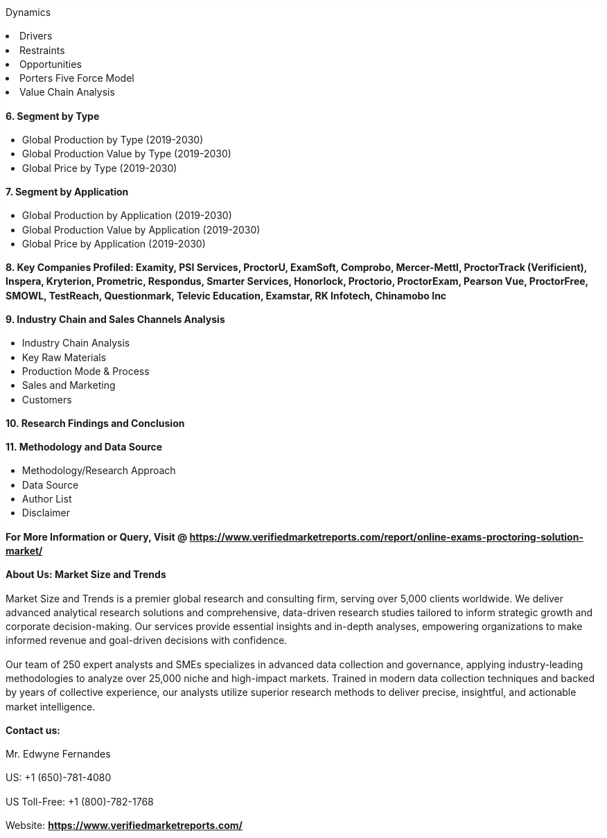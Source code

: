 Dynamics</li><li>Drivers</li><li>Restraints</li><li>Opportunities</li><li>Porters Five Force Model</li><li>Value Chain Analysis&nbsp;</li></ul><p><strong>6. Segment by Type</strong></p><ul><li>Global Production by Type (2019-2030)</li><li>Global Production Value by Type (2019-2030)</li><li>Global Price by Type (2019-2030)</li></ul><p><strong>7. Segment by Application</strong></p><ul><li>Global Production by Application (2019-2030)</li><li>Global Production Value by Application (2019-2030)</li><li>Global Price by Application (2019-2030)</li></ul><p><strong>8. Key Companies Profiled: Examity, PSI Services, ProctorU, ExamSoft, Comprobo, Mercer-Mettl, ProctorTrack (Verificient), Inspera, Kryterion, Prometric, Respondus, Smarter Services, Honorlock, Proctorio, ProctorExam, Pearson Vue, ProctorFree, SMOWL, TestReach, Questionmark, Televic Education, Examstar, RK Infotech, Chinamobo Inc</strong></p><p><strong>9. Industry Chain and Sales Channels Analysis</strong></p><ul><li>Industry Chain Analysis</li><li>Key Raw Materials</li><li>Production Mode &amp; Process</li><li>Sales and Marketing</li><li>Customers</li></ul><p><strong>10. Research Findings and Conclusion</strong></p><p><strong>11. Methodology and Data Source</strong></p><ul><li>Methodology/Research Approach</li><li>Data Source</li><li>Author List</li><li>Disclaimer</li></ul></p><p><strong>For More Information or Query, Visit @ <a href="https://www.verifiedmarketreports.com/report/online-exams-proctoring-solution-market/">https://www.verifiedmarketreports.com/report/online-exams-proctoring-solution-market/</a></strong></p><p><strong>About Us: Market Size and Trends</strong></p><p>Market Size and Trends is a premier global research and consulting firm, serving over 5,000 clients worldwide. We deliver advanced analytical research solutions and comprehensive, data-driven research studies tailored to inform strategic growth and corporate decision-making. Our services provide essential insights and in-depth analyses, empowering organizations to make informed revenue and goal-driven decisions with confidence.</p><p>Our team of 250 expert analysts and SMEs specializes in advanced data collection and governance, applying industry-leading methodologies to analyze over 25,000 niche and high-impact markets. Trained in modern data collection techniques and backed by years of collective experience, our analysts utilize superior research methods to deliver precise, insightful, and actionable market intelligence.</p><p><strong>Contact us:</strong></p><p>Mr. Edwyne Fernandes</p><p>US: +1 (650)-781-4080</p><p>US Toll-Free: +1 (800)-782-1768</p><p>Website: <strong><a href="https://www.verifiedmarketreports.com/">https://www.verifiedmarketreports.com/</a></strong></p>
